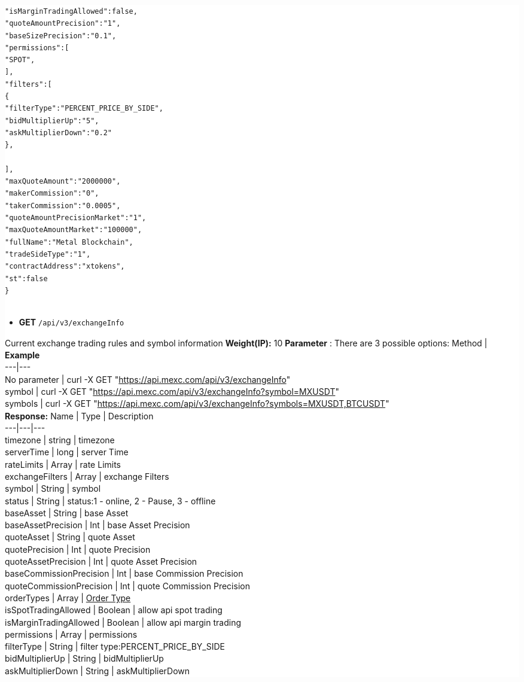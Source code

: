 ```
"isMarginTradingAllowed":false,  
"quoteAmountPrecision":"1",  
"baseSizePrecision":"0.1",  
"permissions":[  
"SPOT",  
],  
"filters":[  
{  
"filterType":"PERCENT_PRICE_BY_SIDE",  
"bidMultiplierUp":"5",  
"askMultiplierDown":"0.2"  
},  
  
],  
"maxQuoteAmount":"2000000",  
"makerCommission":"0",  
"takerCommission":"0.0005",  
"quoteAmountPrecisionMarket":"1",  
"maxQuoteAmountMarket":"100000",  
"fullName":"Metal Blockchain",  
"tradeSideType":"1",  
"contractAddress":"xtokens",  
"st":false  
}  
  

```

  * **GET** `/api/v3/exchangeInfo`


Current exchange trading rules and symbol information
**Weight(IP):** 10
**Parameter** :
There are 3 possible options:
Method | **Example**  
---|---  
No parameter | curl -X GET "<https://api.mexc.com/api/v3/exchangeInfo>"  
symbol | curl -X GET "<https://api.mexc.com/api/v3/exchangeInfo?symbol=MXUSDT>"  
symbols | curl -X GET "<https://api.mexc.com/api/v3/exchangeInfo?symbols=MXUSDT,BTCUSDT>"  
**Response:**
Name | Type | Description  
---|---|---  
timezone | string | timezone  
serverTime | long | server Time  
rateLimits | Array | rate Limits  
exchangeFilters | Array | exchange Filters  
symbol | String | symbol  
status | String | status:1 - online, 2 - Pause, 3 - offline  
baseAsset | String | base Asset  
baseAssetPrecision | Int | base Asset Precision  
quoteAsset | String | quote Asset  
quotePrecision | Int | quote Precision  
quoteAssetPrecision | Int | quote Asset Precision  
baseCommissionPrecision | Int | base Commission Precision  
quoteCommissionPrecision | Int | quote Commission Precision  
orderTypes | Array | [Order Type](https://www.mexc.com/api-docs/spot-v3/market-data-endpoints#order_type "Order Type")  
isSpotTradingAllowed | Boolean | allow api spot trading  
isMarginTradingAllowed | Boolean | allow api margin trading  
permissions | Array | permissions  
filterType | String | filter type:PERCENT_PRICE_BY_SIDE  
bidMultiplierUp | String | bidMultiplierUp  
askMultiplierDown | String | askMultiplierDown  